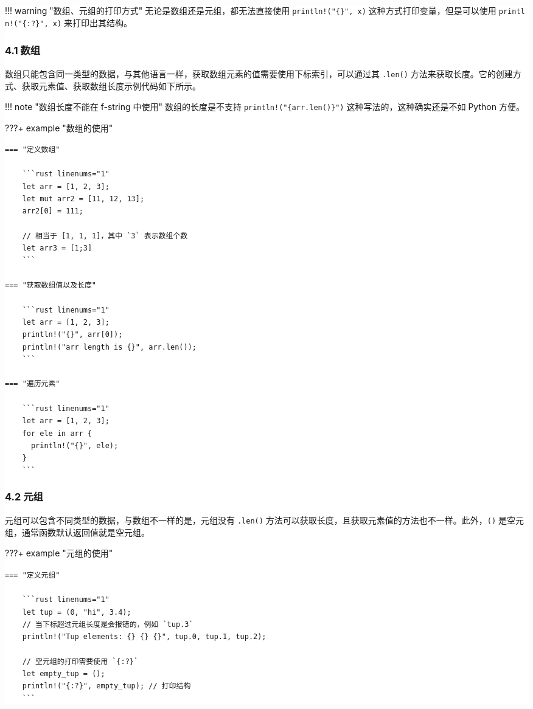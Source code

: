 !!! warning "数组、元组的打印方式"
    无论是数组还是元组，都无法直接使用 `println!("{}", x)` 这种方式打印变量，但是可以使用 `println!("{:?}", x)` 来打印出其结构。


### 4.1 数组

数组只能包含同一类型的数据，与其他语言一样，获取数组元素的值需要使用下标索引，可以通过其 `.len()` 方法来获取长度。它的创建方式、获取元素值、获取数组长度示例代码如下所示。

!!! note "数组长度不能在 f-string 中使用"
    数组的长度是不支持 `println!("{arr.len()}")` 这种写法的，这种确实还是不如 Python 方便。

???+ example "数组的使用"

    === "定义数组"

        ```rust linenums="1"
        let arr = [1, 2, 3];
        let mut arr2 = [11, 12, 13];
        arr2[0] = 111;

        // 相当于 [1, 1, 1]，其中 `3` 表示数组个数
        let arr3 = [1;3]
        ```

    === "获取数组值以及长度"

        ```rust linenums="1"
        let arr = [1, 2, 3];
        println!("{}", arr[0]);
        println!("arr length is {}", arr.len());
        ```

    === "遍历元素"

        ```rust linenums="1"
        let arr = [1, 2, 3];
        for ele in arr {
          println!("{}", ele);
        }
        ```

### 4.2 元组

元组可以包含不同类型的数据，与数组不一样的是，元组没有 `.len()` 方法可以获取长度，且获取元素值的方法也不一样。此外，`()` 是空元组，通常函数默认返回值就是空元组。

???+ example "元组的使用"

    === "定义元组"

        ```rust linenums="1"
        let tup = (0, "hi", 3.4);
        // 当下标超过元组长度是会报错的，例如 `tup.3`
        println!("Tup elements: {} {} {}", tup.0, tup.1, tup.2);

        // 空元组的打印需要使用 `{:?}`
        let empty_tup = ();
        println!("{:?}", empty_tup); // 打印结构
        ```
